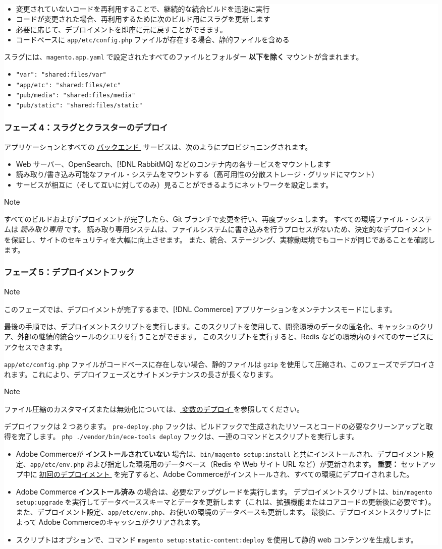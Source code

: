 - 変更されていないコードを再利用することで、継続的な統合ビルドを迅速に実行
- コードが変更された場合、再利用するために次のビルド用にスラグを更新します
- 必要に応じて、デプロイメントを即座に元に戻すことができます。
- コードベースに `app/etc/config.php` ファイルが存在する場合、静的ファイルを含める

スラグには、`magento.app.yaml` で設定されたすべてのファイルとフォルダー **以下を除く** マウントが含まれます。

- `"var": "shared:files/var"`
- `"app/etc": "shared:files/etc"`
- `"pub/media": "shared:files/media"`
- `"pub/static": "shared:files/static"`

### フェーズ 4：スラグとクラスターのデプロイ

アプリケーションとすべての [&#x200B; バックエンド &#x200B;](https://experienceleague.adobe.com/ja/docs/commerce-operations/implementation-playbook/glossary) サービスは、次のようにプロビジョニングされます。

- Web サーバー、OpenSearch、[!DNL RabbitMQ] などのコンテナ内の各サービスをマウントします
- 読み取り/書き込み可能なファイル・システムをマウントする（高可用性の分散ストレージ・グリッドにマウント）
- サービスが相互に（そして互いに対してのみ）見ることができるようにネットワークを設定します。

>[!NOTE]
>
>すべてのビルドおよびデプロイメントが完了したら、Git ブランチで変更を行い、再度プッシュします。 すべての環境ファイル・システムは _読み取り専用_ です。 読み取り専用システムは、ファイルシステムに書き込みを行うプロセスがないため、決定的なデプロイメントを保証し、サイトのセキュリティを大幅に向上させます。 また、統合、ステージング、実稼動環境でもコードが同じであることを確認します。

### フェーズ 5：デプロイメントフック

>[!NOTE]
>
>このフェーズでは、デプロイメントが完了するまで、[!DNL Commerce] アプリケーションをメンテナンスモードにします。

最後の手順では、デプロイメントスクリプトを実行します。このスクリプトを使用して、開発環境のデータの匿名化、キャッシュのクリア、外部の継続的統合ツールのクエリを行うことができます。 このスクリプトを実行すると、Redis などの環境内のすべてのサービスにアクセスできます。

`app/etc/config.php` ファイルがコードベースに存在しない場合、静的ファイルは `gzip` を使用して圧縮され、このフェーズでデプロイされます。これにより、デプロイフェーズとサイトメンテナンスの長さが長くなります。

>[!NOTE]
>
>ファイル圧縮のカスタマイズまたは無効化については、[&#x200B; 変数のデプロイ &#x200B;](../environment/variables-deploy.md) を参照してください。

デプロイフックは 2 つあります。 `pre-deploy.php` フックは、ビルドフックで生成されたリソースとコードの必要なクリーンアップと取得を完了します。 `php ./vendor/bin/ece-tools deploy` フックは、一連のコマンドとスクリプトを実行します。

- Adobe Commerceが **インストールされていない** 場合は、`bin/magento setup:install` と共にインストールされ、デプロイメント設定、`app/etc/env.php` および指定した環境用のデータベース（Redis や Web サイト URL など）が更新されます。 **重要：** セットアップ中に [&#x200B; 初回のデプロイメント &#x200B;](https://experienceleague.adobe.com/docs/commerce-on-cloud/user-guide/launch/overview.html?lang=ja) を完了すると、Adobe Commerceがインストールされ、すべての環境にデプロイされました。

- Adobe Commerce **インストール済み** の場合は、必要なアップグレードを実行します。 デプロイメントスクリプトは、`bin/magento setup:upgrade` を実行してデータベーススキーマとデータを更新します（これは、拡張機能またはコアコードの更新後に必要です）。また、デプロイメント設定、`app/etc/env.php`、お使いの環境のデータベースも更新します。 最後に、デプロイメントスクリプトによって Adobe Commerceのキャッシュがクリアされます。

- スクリプトはオプションで、コマンド `magento setup:static-content:deploy` を使用して静的 web コンテンツを生成します。
